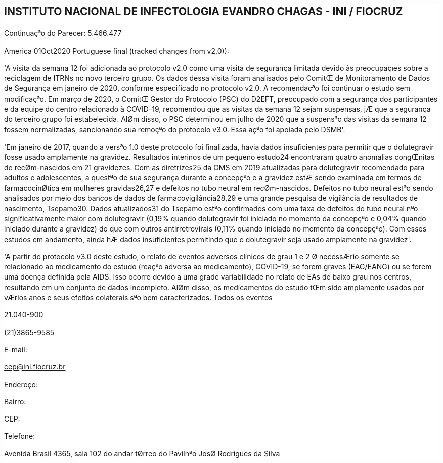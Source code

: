 
## INSTITUTO NACIONAL DE INFECTOLOGIA EVANDRO CHAGAS - INI / FIOCRUZ

Continuaçªo do Parecer: 5.466.477

America 01Oct2020 Portuguese final (tracked changes from v2.0)):

'A visita da semana 12 foi adicionada ao protocolo v2.0 como uma visita de segurança limitada devido às preocupaçıes sobre a reciclagem de ITRNs no novo terceiro grupo. Os dados dessa visita foram analisados pelo ComitŒ de Monitoramento de Dados de Segurança em janeiro de 2020, conforme especificado no protocolo v2.0. A recomendaçªo foi continuar o estudo sem modificaçªo. Em março de 2020, o ComitŒ Gestor do Protocolo (PSC) do D2EFT, preocupado com a segurança dos participantes e da equipe do centro relacionado à COVID-19, recomendou que as visitas da semana 12 sejam suspensas, jÆ que a segurança do terceiro grupo foi estabelecida. AlØm disso, o PSC determinou em julho de 2020 que a suspensªo das visitas da semana 12 fossem normalizadas, sancionando sua remoçªo do protocolo v3.0. Essa açªo foi apoiada pelo DSMB'.

'Em janeiro de 2017, quando a versªo 1.0 deste protocolo foi finalizada, havia dados insuficientes para permitir que o dolutegravir fosse usado amplamente na gravidez. Resultados interinos de um pequeno estudo24 encontraram quatro anomalias congŒnitas de recØm-nascidos em 21 gravidezes. Com as diretrizes25 da OMS em 2019 atualizadas para dolutegravir recomendado para adultos e adolescentes, a questªo de sua segurança durante a concepçªo e a gravidez estÆ sendo examinada em termos de farmacocinØtica em mulheres gravidas26,27 e defeitos no tubo neural em recØm-nascidos. Defeitos no tubo neural estªo sendo analisados por meio dos bancos de dados de farmacovigilância28,29 e uma grande pesquisa de vigilância de resultados de nascimento, Tsepamo30. Dados atualizados31 do Tsepamo estªo confirmados com uma taxa de defeitos do tubo neural nªo significativamente maior com dolutegravir (0,19% quando dolutegravir foi iniciado no momento da concepçªo e 0,04% quando iniciado durante a gravidez) do que com outros antirretrovirais (0,11% quando iniciado no momento da concepçªo). Com esses estudos em andamento, ainda hÆ dados insuficientes permitindo que o dolutegravir seja usado amplamente na gravidez'.

'A partir do protocolo v3.0 deste estudo, o relato de eventos adversos clínicos de grau 1 e 2 Ø necessÆrio somente se relacionado ao medicamento do estudo (reaçªo adversa ao medicamento), COVID-19, se forem graves (EAG/EANG) ou se forem uma doença definida pela AIDS. Isso ocorre devido a uma grade variabilidade no relato de EAs de baixo grau nos centros, resultando em um conjunto de dados incompleto. AlØm disso, os medicamentos do estudo tŒm sido amplamente usados por vÆrios anos e seus efeitos colaterais sªo bem caracterizados. Todos os eventos

21.040-900

(21)3865-9585

E-mail:

cep@ini.fiocruz.br

Endereço:

Bairro:

CEP:

Telefone:

Avenida Brasil 4365, sala 102 do andar tØrreo do Pavilhªo JosØ Rodrigues da Silva
